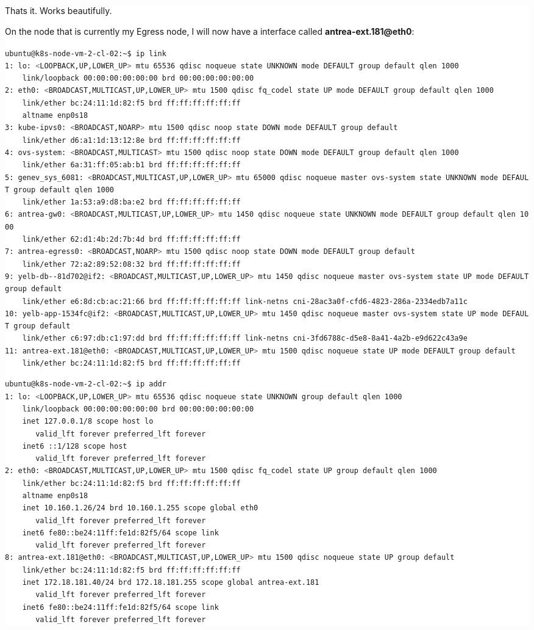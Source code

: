 

Thats it. Works beautifully.

On the node that is currently my Egress node, I will now have a interface called **antrea-ext.181@eth0**:

```bash
ubuntu@k8s-node-vm-2-cl-02:~$ ip link
1: lo: <LOOPBACK,UP,LOWER_UP> mtu 65536 qdisc noqueue state UNKNOWN mode DEFAULT group default qlen 1000
    link/loopback 00:00:00:00:00:00 brd 00:00:00:00:00:00
2: eth0: <BROADCAST,MULTICAST,UP,LOWER_UP> mtu 1500 qdisc fq_codel state UP mode DEFAULT group default qlen 1000
    link/ether bc:24:11:1d:82:f5 brd ff:ff:ff:ff:ff:ff
    altname enp0s18
3: kube-ipvs0: <BROADCAST,NOARP> mtu 1500 qdisc noop state DOWN mode DEFAULT group default
    link/ether d6:a1:1d:13:12:8e brd ff:ff:ff:ff:ff:ff
4: ovs-system: <BROADCAST,MULTICAST> mtu 1500 qdisc noop state DOWN mode DEFAULT group default qlen 1000
    link/ether 6a:31:ff:05:ab:b1 brd ff:ff:ff:ff:ff:ff
5: genev_sys_6081: <BROADCAST,MULTICAST,UP,LOWER_UP> mtu 65000 qdisc noqueue master ovs-system state UNKNOWN mode DEFAULT group default qlen 1000
    link/ether 1a:53:a9:d8:ba:e2 brd ff:ff:ff:ff:ff:ff
6: antrea-gw0: <BROADCAST,MULTICAST,UP,LOWER_UP> mtu 1450 qdisc noqueue state UNKNOWN mode DEFAULT group default qlen 1000
    link/ether 62:d1:4b:2d:7b:4d brd ff:ff:ff:ff:ff:ff
7: antrea-egress0: <BROADCAST,NOARP> mtu 1500 qdisc noop state DOWN mode DEFAULT group default
    link/ether 72:a2:89:52:08:32 brd ff:ff:ff:ff:ff:ff
9: yelb-db--81d702@if2: <BROADCAST,MULTICAST,UP,LOWER_UP> mtu 1450 qdisc noqueue master ovs-system state UP mode DEFAULT group default
    link/ether e6:8d:cb:ac:21:66 brd ff:ff:ff:ff:ff:ff link-netns cni-28ac3a0f-cfd6-4823-286a-2334edb7a11c
10: yelb-app-1534fc@if2: <BROADCAST,MULTICAST,UP,LOWER_UP> mtu 1450 qdisc noqueue master ovs-system state UP mode DEFAULT group default
    link/ether c6:97:db:c1:97:dd brd ff:ff:ff:ff:ff:ff link-netns cni-3fd6788c-d5e8-8a41-4a2b-e9d622c43a9e
11: antrea-ext.181@eth0: <BROADCAST,MULTICAST,UP,LOWER_UP> mtu 1500 qdisc noqueue state UP mode DEFAULT group default
    link/ether bc:24:11:1d:82:f5 brd ff:ff:ff:ff:ff:ff
```

```bash
ubuntu@k8s-node-vm-2-cl-02:~$ ip addr
1: lo: <LOOPBACK,UP,LOWER_UP> mtu 65536 qdisc noqueue state UNKNOWN group default qlen 1000
    link/loopback 00:00:00:00:00:00 brd 00:00:00:00:00:00
    inet 127.0.0.1/8 scope host lo
       valid_lft forever preferred_lft forever
    inet6 ::1/128 scope host
       valid_lft forever preferred_lft forever
2: eth0: <BROADCAST,MULTICAST,UP,LOWER_UP> mtu 1500 qdisc fq_codel state UP group default qlen 1000
    link/ether bc:24:11:1d:82:f5 brd ff:ff:ff:ff:ff:ff
    altname enp0s18
    inet 10.160.1.26/24 brd 10.160.1.255 scope global eth0
       valid_lft forever preferred_lft forever
    inet6 fe80::be24:11ff:fe1d:82f5/64 scope link
       valid_lft forever preferred_lft forever
8: antrea-ext.181@eth0: <BROADCAST,MULTICAST,UP,LOWER_UP> mtu 1500 qdisc noqueue state UP group default
    link/ether bc:24:11:1d:82:f5 brd ff:ff:ff:ff:ff:ff
    inet 172.18.181.40/24 brd 172.18.181.255 scope global antrea-ext.181
       valid_lft forever preferred_lft forever
    inet6 fe80::be24:11ff:fe1d:82f5/64 scope link
       valid_lft forever preferred_lft forever

```
